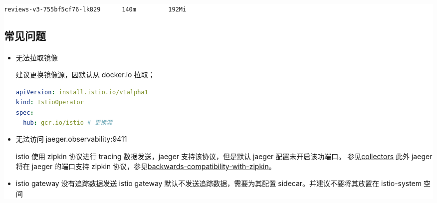```sh
reviews-v3-755bf5cf76-lk829      140m         192Mi
```

## 常见问题

- 无法拉取镜像

  建议更换镜像源，因默认从 docker.io 拉取；

  ```yaml
  apiVersion: install.istio.io/v1alpha1
  kind: IstioOperator
  spec:
    hub: gcr.io/istio # 更换源
  ```

- 无法访问 jaeger.observability:9411

  istio 使用 zipkin 协议进行 tracing 数据发送，jaeger 支持该协议，但是默认 jaeger 配置未开启该功端口。
  参见[collectors](https://www.jaegertracing.io/docs/1.25/deployment/#collectors)
  此外 jaeger 将在 jaeger 的端口支持 zipkin 协议，参见[backwards-compatibility-with-zipkin](https://github.com/jaegertracing/jaeger#backwards-compatibility-with-zipkin)。

- istio gateway 没有追踪数据发送
  istio gateway 默认不发送追踪数据，需要为其配置 sidecar。并建议不要将其放置在 istio-system 空间
